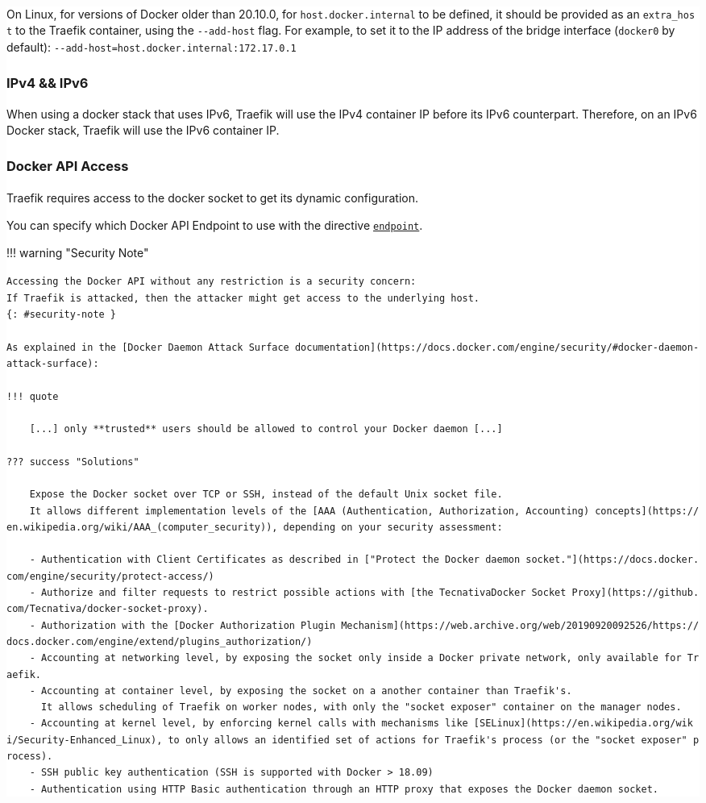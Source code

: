 On Linux, for versions of Docker older than 20.10.0, for `host.docker.internal` to be defined, it should be provided
as an `extra_host` to the Traefik container, using the `--add-host` flag. For example, to set it to the IP address of
the bridge interface (`docker0` by default): `--add-host=host.docker.internal:172.17.0.1`

### IPv4 && IPv6

When using a docker stack that uses IPv6,
Traefik will use the IPv4 container IP before its IPv6 counterpart.
Therefore, on an IPv6 Docker stack,
Traefik will use the IPv6 container IP.

### Docker API Access

Traefik requires access to the docker socket to get its dynamic configuration.

You can specify which Docker API Endpoint to use with the directive [`endpoint`](#endpoint).

!!! warning "Security Note"

    Accessing the Docker API without any restriction is a security concern:
    If Traefik is attacked, then the attacker might get access to the underlying host.
    {: #security-note }

    As explained in the [Docker Daemon Attack Surface documentation](https://docs.docker.com/engine/security/#docker-daemon-attack-surface):

    !!! quote

        [...] only **trusted** users should be allowed to control your Docker daemon [...]

    ??? success "Solutions"

        Expose the Docker socket over TCP or SSH, instead of the default Unix socket file.
        It allows different implementation levels of the [AAA (Authentication, Authorization, Accounting) concepts](https://en.wikipedia.org/wiki/AAA_(computer_security)), depending on your security assessment:

        - Authentication with Client Certificates as described in ["Protect the Docker daemon socket."](https://docs.docker.com/engine/security/protect-access/)
        - Authorize and filter requests to restrict possible actions with [the TecnativaDocker Socket Proxy](https://github.com/Tecnativa/docker-socket-proxy).
        - Authorization with the [Docker Authorization Plugin Mechanism](https://web.archive.org/web/20190920092526/https://docs.docker.com/engine/extend/plugins_authorization/)
        - Accounting at networking level, by exposing the socket only inside a Docker private network, only available for Traefik.
        - Accounting at container level, by exposing the socket on a another container than Traefik's.
          It allows scheduling of Traefik on worker nodes, with only the "socket exposer" container on the manager nodes.
        - Accounting at kernel level, by enforcing kernel calls with mechanisms like [SELinux](https://en.wikipedia.org/wiki/Security-Enhanced_Linux), to only allows an identified set of actions for Traefik's process (or the "socket exposer" process).
        - SSH public key authentication (SSH is supported with Docker > 18.09)
        - Authentication using HTTP Basic authentication through an HTTP proxy that exposes the Docker daemon socket.

